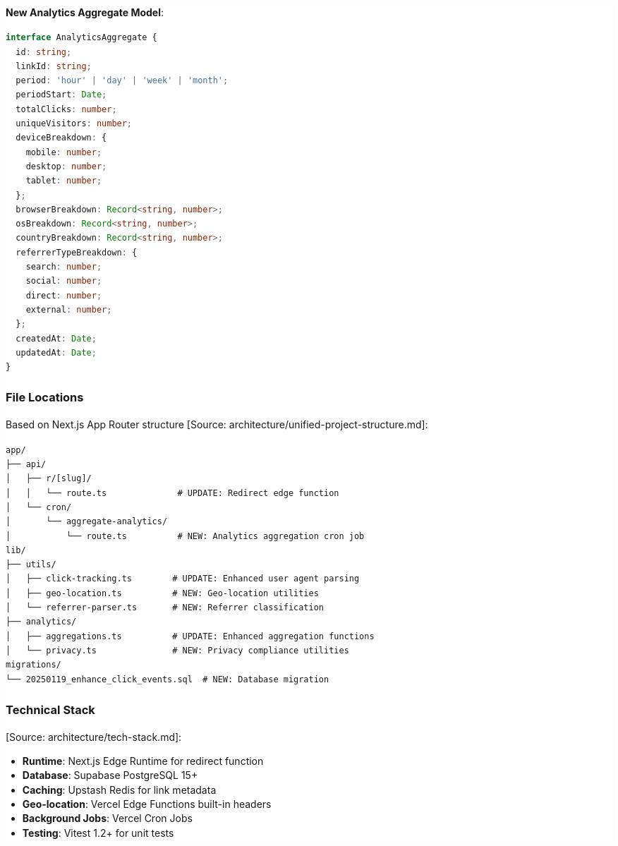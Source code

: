 **New Analytics Aggregate Model**:
```typescript
interface AnalyticsAggregate {
  id: string;
  linkId: string;
  period: 'hour' | 'day' | 'week' | 'month';
  periodStart: Date;
  totalClicks: number;
  uniqueVisitors: number;
  deviceBreakdown: {
    mobile: number;
    desktop: number;
    tablet: number;
  };
  browserBreakdown: Record<string, number>;
  osBreakdown: Record<string, number>;
  countryBreakdown: Record<string, number>;
  referrerTypeBreakdown: {
    search: number;
    social: number;
    direct: number;
    external: number;
  };
  createdAt: Date;
  updatedAt: Date;
}
```

### File Locations
Based on Next.js App Router structure [Source: architecture/unified-project-structure.md]:
```
app/
├── api/
│   ├── r/[slug]/
│   │   └── route.ts              # UPDATE: Redirect edge function
│   └── cron/
│       └── aggregate-analytics/
│           └── route.ts          # NEW: Analytics aggregation cron job
lib/
├── utils/
│   ├── click-tracking.ts        # UPDATE: Enhanced user agent parsing
│   ├── geo-location.ts          # NEW: Geo-location utilities
│   └── referrer-parser.ts       # NEW: Referrer classification
├── analytics/
│   ├── aggregations.ts          # UPDATE: Enhanced aggregation functions
│   └── privacy.ts               # NEW: Privacy compliance utilities
migrations/
└── 20250119_enhance_click_events.sql  # NEW: Database migration
```

### Technical Stack
[Source: architecture/tech-stack.md]:
- **Runtime**: Next.js Edge Runtime for redirect function
- **Database**: Supabase PostgreSQL 15+
- **Caching**: Upstash Redis for link metadata
- **Geo-location**: Vercel Edge Functions built-in headers
- **Background Jobs**: Vercel Cron Jobs
- **Testing**: Vitest 1.2+ for unit tests
